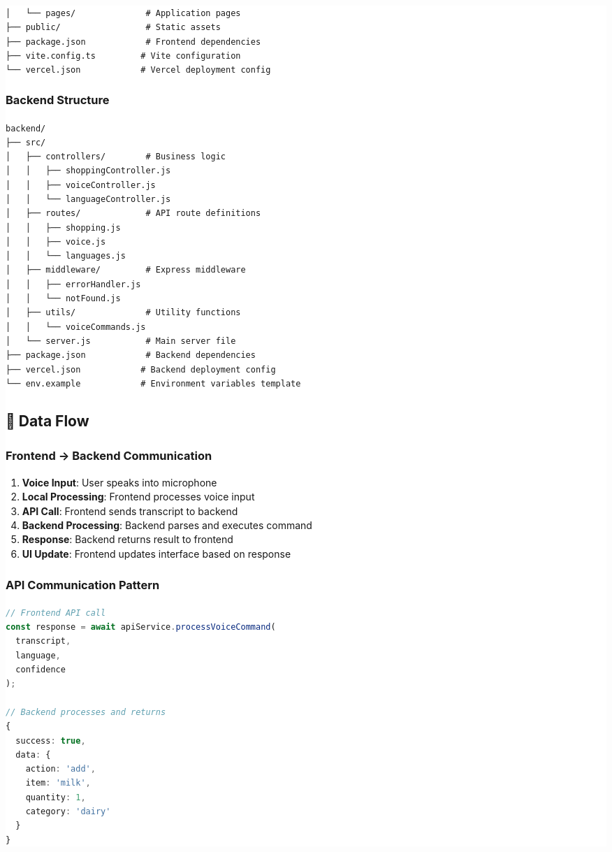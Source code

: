 ```
│   └── pages/              # Application pages
├── public/                 # Static assets
├── package.json            # Frontend dependencies
├── vite.config.ts         # Vite configuration
└── vercel.json            # Vercel deployment config
```

### **Backend Structure**
```
backend/
├── src/
│   ├── controllers/        # Business logic
│   │   ├── shoppingController.js
│   │   ├── voiceController.js
│   │   └── languageController.js
│   ├── routes/             # API route definitions
│   │   ├── shopping.js
│   │   ├── voice.js
│   │   └── languages.js
│   ├── middleware/         # Express middleware
│   │   ├── errorHandler.js
│   │   └── notFound.js
│   ├── utils/              # Utility functions
│   │   └── voiceCommands.js
│   └── server.js           # Main server file
├── package.json            # Backend dependencies
├── vercel.json            # Backend deployment config
└── env.example            # Environment variables template
```

## 🔄 **Data Flow**

### **Frontend → Backend Communication**
1. **Voice Input**: User speaks into microphone
2. **Local Processing**: Frontend processes voice input
3. **API Call**: Frontend sends transcript to backend
4. **Backend Processing**: Backend parses and executes command
5. **Response**: Backend returns result to frontend
6. **UI Update**: Frontend updates interface based on response

### **API Communication Pattern**
```typescript
// Frontend API call
const response = await apiService.processVoiceCommand(
  transcript, 
  language, 
  confidence
);

// Backend processes and returns
{
  success: true,
  data: {
    action: 'add',
    item: 'milk',
    quantity: 1,
    category: 'dairy'
  }
}
```
